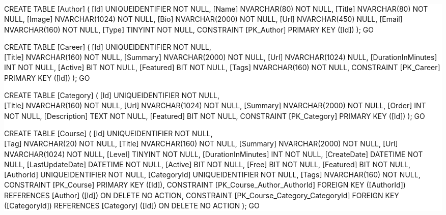 CREATE TABLE [Author]
(
    [Id] UNIQUEIDENTIFIER NOT NULL,
    [Name] NVARCHAR(80) NOT NULL,
    [Title] NVARCHAR(80) NOT NULL,
    [Image] NVARCHAR(1024) NOT NULL,
    [Bio] NVARCHAR(2000) NOT NULL,
    [Url] NVARCHAR(450) NULL,
    [Email] NVARCHAR(160) NOT NULL,
    [Type] TINYINT NOT NULL,
    CONSTRAINT [PK_Author] PRIMARY KEY ([Id])
);
GO

CREATE TABLE [Career]
(
    [Id] UNIQUEIDENTIFIER NOT NULL,   
    [Title] NVARCHAR(160) NOT NULL,
    [Summary] NVARCHAR(2000) NOT NULL,
    [Url] NVARCHAR(1024) NULL,
    [DurationInMinutes] INT NOT NULL,
    [Active] BIT NOT NULL,
    [Featured] BIT NOT NULL,
    [Tags] NVARCHAR(160) NOT NULL,
    CONSTRAINT [PK_Career] PRIMARY KEY ([Id])
);
GO

CREATE TABLE [Category]
(
    [Id] UNIQUEIDENTIFIER NOT NULL,   
    [Title] NVARCHAR(160) NOT NULL,
    [Url] NVARCHAR(1024) NOT NULL,
    [Summary] NVARCHAR(2000) NOT NULL,
    [Order] INT NOT NULL,
    [Description] TEXT NOT NULL,
    [Featured] BIT NOT NULL,
    CONSTRAINT [PK_Category] PRIMARY KEY ([Id])
);
GO

CREATE TABLE [Course]
(
    [Id] UNIQUEIDENTIFIER NOT NULL,   
    [Tag] NVARCHAR(20) NOT NULL,
    [Title] NVARCHAR(160) NOT NULL,
    [Summary] NVARCHAR(2000) NOT NULL,
    [Url] NVARCHAR(1024) NOT NULL,
    [Level] TINYINT NOT NULL,
    [DurationInMinutes] INT NOT NULL,
    [CreateDate] DATETIME NOT NULL,
    [LastUpdateDate] DATETIME NOT NULL,
    [Active] BIT NOT NULL,
    [Free] BIT NOT NULL,
    [Featured] BIT NOT NULL,
    [AuthorId] UNIQUEIDENTIFIER NOT NULL,
    [CategoryId] UNIQUEIDENTIFIER NOT NULL,
    [Tags] NVARCHAR(160) NOT NULL,
    CONSTRAINT [PK_Course] PRIMARY KEY ([Id]),
    CONSTRAINT [PK_Course_Author_AuthorId] FOREIGN KEY ([AuthorId]) REFERENCES [Author] ([Id]) ON DELETE NO ACTION,
    CONSTRAINT [PK_Course_Category_CategoryId] FOREIGN KEY ([CategoryId]) REFERENCES [Category] ([Id]) ON DELETE NO ACTION
);
GO